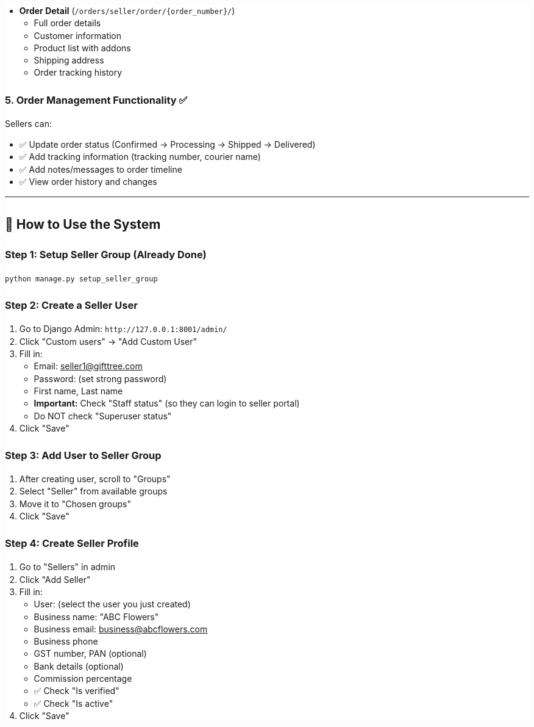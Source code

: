 - **Order Detail** (`/orders/seller/order/{order_number}/`)
  - Full order details
  - Customer information
  - Product list with addons
  - Shipping address
  - Order tracking history

### 5. **Order Management Functionality** ✅
Sellers can:
- ✅ Update order status (Confirmed → Processing → Shipped → Delivered)
- ✅ Add tracking information (tracking number, courier name)
- ✅ Add notes/messages to order timeline
- ✅ View order history and changes

---

## 🚀 How to Use the System

### Step 1: Setup Seller Group (Already Done)
```bash
python manage.py setup_seller_group
```

### Step 2: Create a Seller User
1. Go to Django Admin: `http://127.0.0.1:8001/admin/`
2. Click "Custom users" → "Add Custom User"
3. Fill in:
   - Email: seller1@gifttree.com
   - Password: (set strong password)
   - First name, Last name
   - **Important:** Check "Staff status" (so they can login to seller portal)
   - Do NOT check "Superuser status"
4. Click "Save"

### Step 3: Add User to Seller Group
1. After creating user, scroll to "Groups"
2. Select "Seller" from available groups
3. Move it to "Chosen groups"
4. Click "Save"

### Step 4: Create Seller Profile
1. Go to "Sellers" in admin
2. Click "Add Seller"
3. Fill in:
   - User: (select the user you just created)
   - Business name: "ABC Flowers"
   - Business email: business@abcflowers.com
   - Business phone
   - GST number, PAN (optional)
   - Bank details (optional)
   - Commission percentage
   - ✅ Check "Is verified"
   - ✅ Check "Is active"
4. Click "Save"
